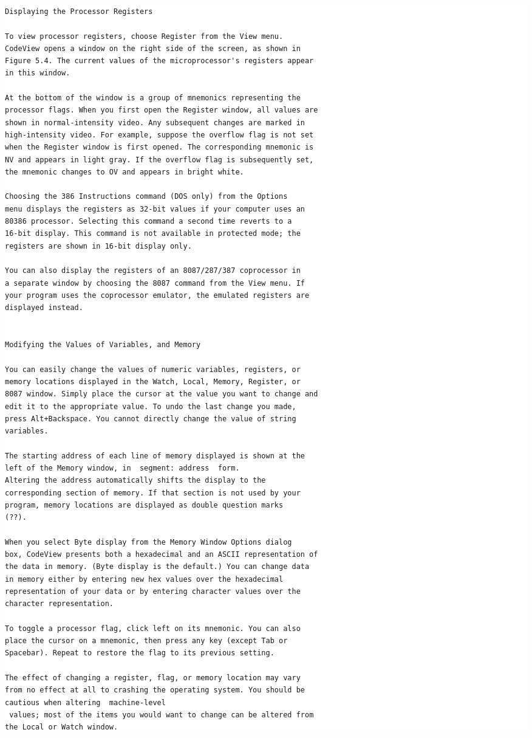 	
	Displaying the Processor Registers
	
	To view processor registers, choose Register from the View menu.
	CodeView opens a window on the right side of the screen, as shown in
	Figure 5.4. The current values of the microprocessor's registers appear
	in this window.
	
	At the bottom of the window is a group of mnemonics representing the
	processor flags. When you first open the Register window, all values are
	shown in normal-intensity video. Any subsequent changes are marked in
	high-intensity video. For example, suppose the overflow flag is not set
	when the Register window is first opened. The corresponding mnemonic is
	NV and appears in light gray. If the overflow flag is subsequently set,
	the mnemonic changes to OV and appears in bright white.
	
	Choosing the 386 Instructions command (DOS only) from the Options
	menu displays the registers as 32-bit values if your computer uses an
	80386 processor. Selecting this command a second time reverts to a
	16-bit display. This command is not available in protected mode; the
	registers are shown in 16-bit display only.
	
	You can also display the registers of an 8087/287/387 coprocessor in
	a separate window by choosing the 8087 command from the View menu. If
	your program uses the coprocessor emulator, the emulated registers are
	displayed instead.
	
	
	Modifying the Values of Variables, and Memory
	
	You can easily change the values of numeric variables, registers, or
	memory locations displayed in the Watch, Local, Memory, Register, or
	8087 window. Simply place the cursor at the value you want to change and
	edit it to the appropriate value. To undo the last change you made,
	press Alt+Backspace. You cannot directly change the value of string
	variables.
	
	The starting address of each line of memory displayed is shown at the
	left of the Memory window, in  segment: address  form.
	Altering the address automatically shifts the display to the
	corresponding section of memory. If that section is not used by your
	program, memory locations are displayed as double question marks
	(??).
	
	When you select Byte display from the Memory Window Options dialog
	box, CodeView presents both a hexadecimal and an ASCII representation of
	the data in memory. (Byte display is the default.) You can change data
	in memory either by entering new hex values over the hexadecimal
	representation of your data or by entering character values over the
	character representation.
	
	To toggle a processor flag, click left on its mnemonic. You can also
	place the cursor on a mnemonic, then press any key (except Tab or
	Spacebar). Repeat to restore the flag to its previous setting.
	
	The effect of changing a register, flag, or memory location may vary
	from no effect at all to crashing the operating system. You should be
	cautious when altering  machine-level
	 values; most of the items you would want to change can be altered from
	the Local or Watch window.
	